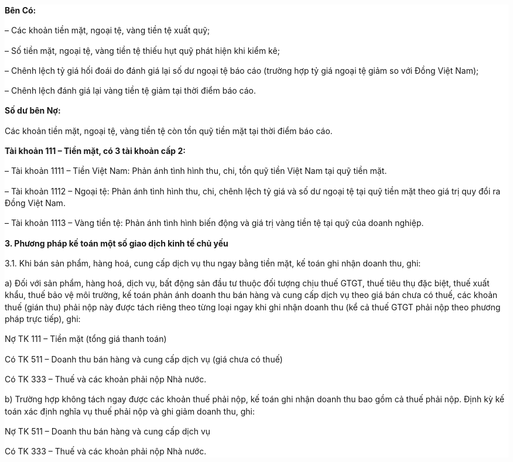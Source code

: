 
**Bên Có:**


– Các khoản tiền mặt, ngoại tệ, vàng tiền tệ xuất quỹ;


– Số tiền mặt, ngoại tệ, vàng tiền tệ thiếu hụt quỹ phát hiện khi kiểm kê;


– Chênh lệch tỷ giá hối đoái do đánh giá lại số dư ngoại tệ báo cáo (trường hợp tỷ giá ngoại tệ giảm so với Đồng Việt Nam);


– Chênh lệch đánh giá lại vàng tiền tệ giảm tại thời điểm báo cáo.


**Số dư bên Nợ:**


Các khoản tiền mặt, ngoại tệ, vàng tiền tệ còn tồn quỹ tiền mặt tại thời điểm báo cáo.


**Tài khoản 111 – Tiền mặt, có 3 tài khoản cấp 2:**


– Tài khoản 1111 – Tiền Việt Nam: Phản ánh tình hình thu, chi, tồn quỹ tiền Việt Nam tại quỹ tiền mặt.


– Tài khoản 1112 – Ngoại tệ: Phản ánh tình hình thu, chi, chênh lệch tỷ giá và số dư ngoại tệ tại quỹ tiền mặt theo giá trị quy đổi ra Đồng Việt Nam.


– Tài khoản 1113 – Vàng tiền tệ: Phản ánh tình hình biến động và giá trị vàng tiền tệ tại quỹ của doanh nghiệp.


**3. Phương pháp kế toán một số giao dịch kinh tế chủ yếu**


3.1. Khi bán sản phẩm, hàng hoá, cung cấp dịch vụ thu ngay bằng tiền mặt, kế toán ghi nhận doanh thu, ghi:


a) Đối với sản phẩm, hàng hoá, dịch vụ, bất động sản đầu tư thuộc đối tượng chịu thuế GTGT, thuế tiêu thụ đặc biệt, thuế xuất khẩu, thuế bảo vệ môi trường, kế toán phản ánh doanh thu bán hàng và cung cấp dịch vụ theo giá bán chưa có thuế, các khoản thuế (gián thu) phải nộp này được tách riêng theo từng loại ngay khi ghi nhận doanh thu (kể cả thuế GTGT phải nộp theo phương pháp trực tiếp), ghi:


Nợ TK 111 – Tiền mặt (tổng giá thanh toán)


Có TK 511 – Doanh thu bán hàng và cung cấp dịch vụ (giá chưa có thuế)


Có TK 333 – Thuế và các khoản phải nộp Nhà nước.


b) Trường hợp không tách ngay được các khoản thuế phải nộp, kế toán ghi nhận doanh thu bao gồm cả thuế phải nộp. Định kỳ kế toán xác định nghĩa vụ thuế phải nộp và ghi giảm doanh thu, ghi:


Nợ TK 511 – Doanh thu bán hàng và cung cấp dịch vụ


Có TK 333 – Thuế và các khoản phải nộp Nhà nước.
